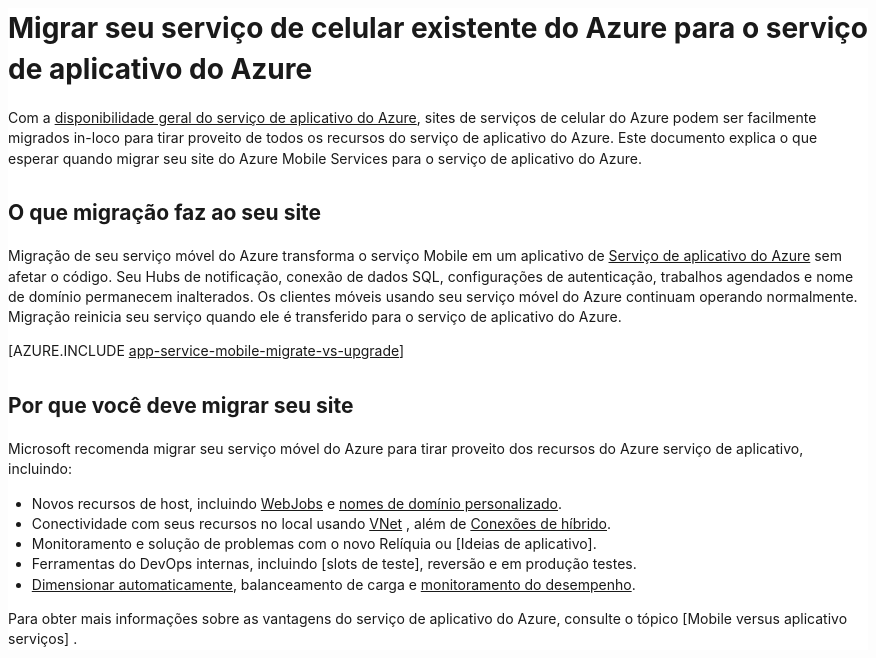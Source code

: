 <properties
    pageTitle="Migrar de serviços móveis para um aplicativo de serviço de aplicativo móvel"
    description="Saiba como migrar facilmente seu aplicativo de serviços de celular para um aplicativo do aplicativo de serviço móvel"
    services="app-service\mobile"
    documentationCenter=""
    authors="adrianhall"
    manager="dwrede"
    editor=""/>

<tags
    ms.service="app-service-mobile"
    ms.workload="mobile"
    ms.tgt_pltfrm="mobile"
    ms.devlang="na"
    ms.topic="article"
    ms.date="10/03/2016"
    ms.author="adrianha"/>

# <a name="article-top"></a>Migrar seu serviço de celular existente do Azure para o serviço de aplicativo do Azure

Com a [disponibilidade geral do serviço de aplicativo do Azure], sites de serviços de celular do Azure podem ser facilmente migrados in-loco para tirar proveito de todos os recursos do serviço de aplicativo do Azure.  Este documento explica o que esperar quando migrar seu site do Azure Mobile Services para o serviço de aplicativo do Azure.

## <a name="what-does-migration-do"></a>O que migração faz ao seu site

Migração de seu serviço móvel do Azure transforma o serviço Mobile em um aplicativo de [Serviço de aplicativo do Azure] sem afetar o código.  Seu Hubs de notificação, conexão de dados SQL, configurações de autenticação, trabalhos agendados e nome de domínio permanecem inalterados.  Os clientes móveis usando seu serviço móvel do Azure continuam operando normalmente.  Migração reinicia seu serviço quando ele é transferido para o serviço de aplicativo do Azure.

[AZURE.INCLUDE [app-service-mobile-migrate-vs-upgrade](../../includes/app-service-mobile-migrate-vs-upgrade.md)]

## <a name="why-migrate"></a>Por que você deve migrar seu site

Microsoft recomenda migrar seu serviço móvel do Azure para tirar proveito dos recursos do Azure serviço de aplicativo, incluindo:

  *  Novos recursos de host, incluindo [WebJobs] e [nomes de domínio personalizado].
  *  Conectividade com seus recursos no local usando [VNet] , além de [Conexões de híbrido].
  *  Monitoramento e solução de problemas com o novo Relíquia ou [Ideias de aplicativo].
  *  Ferramentas do DevOps internas, incluindo [slots de teste], reversão e em produção testes.
  *  [Dimensionar automaticamente], balanceamento de carga e [monitoramento do desempenho].

Para obter mais informações sobre as vantagens do serviço de aplicativo do Azure, consulte o tópico [Mobile versus aplicativo serviços] .


[0]: ./media/app-service-mobile-migrating-from-mobile-services/migrate-to-app-service-button.PNG
[1]: ./media/app-service-mobile-migrating-from-mobile-services/migration-activity-monitor.png
[2]: ./media/app-service-mobile-migrating-from-mobile-services/triggering-job-with-postman.png
[Preço de serviços de aplicativo]: https://azure.microsoft.com/en-us/pricing/details/app-service/
[Obtenção de informações de aplicativo]: ../application-insights/app-insights-overview.md
[Dimensionar automaticamente]: ../app-service-web/web-sites-scale.md
[Serviço de aplicativo do Azure]: ../app-service/app-service-value-prop-what-is.md
[Azure documentação de implantação do serviço de aplicativo]: ../app-service-web/web-sites-deploy.md
[Azure Portal clássico]: https://manage.windowsazure.com
[Portal do Azure]: https://portal.azure.com
[Azure Region]: https://azure.microsoft.com/en-us/regions/
[Planos do Agendador do Azure]: ../scheduler/scheduler-plans-billing.md
[implantar continuamente]: ../app-service-web/app-service-continuous-deployment.md
[Converter seu namespaces misto]: https://azure.microsoft.com/en-us/blog/updates-from-notification-hubs-independent-nuget-installation-model-pmt-and-more/
[curl]: http://curl.haxx.se/
[nomes de domínio personalizado]: ../app-service-web/web-sites-custom-domain-name.md
[Fiddler]: http://www.telerik.com/fiddler
[disponibilidade geral do serviço de aplicativo do Azure]: https://azure.microsoft.com/blog/announcing-general-availability-of-app-service-mobile-apps/
[Conexões de híbrido]: ../app-service-web/web-sites-hybrid-connection-get-started.md
[Registro em log]: ../app-service-web/web-sites-enable-diagnostic-log.md
[Aplicativos móveis Node SDK]: https://github.com/azure/azure-mobile-apps-node
[Serviços versus aplicativo de serviço móvel]: app-service-mobile-value-prop-migration-from-mobile-services.md
[Hubs de notificação]: ../notification-hubs/notification-hubs-push-notification-overview.md
[monitoramento do desempenho]: ../app-service-web/web-sites-monitor.md
[Postman]: http://www.getpostman.com/
[Fazer backup de seu serviço de celular]: ../mobile-services/mobile-services-disaster-recovery.md
[preparação slots]: ../app-service-web/web-sites-staged-publishing.md
[VNet]: ../app-service-web/web-sites-integrate-with-vnet.md
[WebJobs]: ../app-service-web/websites-webjobs-resources.md
[Exemplos de transformação XDT]: https://github.com/projectkudu/kudu/wiki/Xdt-transform-samples
[Funções]: ../azure-functions/functions-overview.md